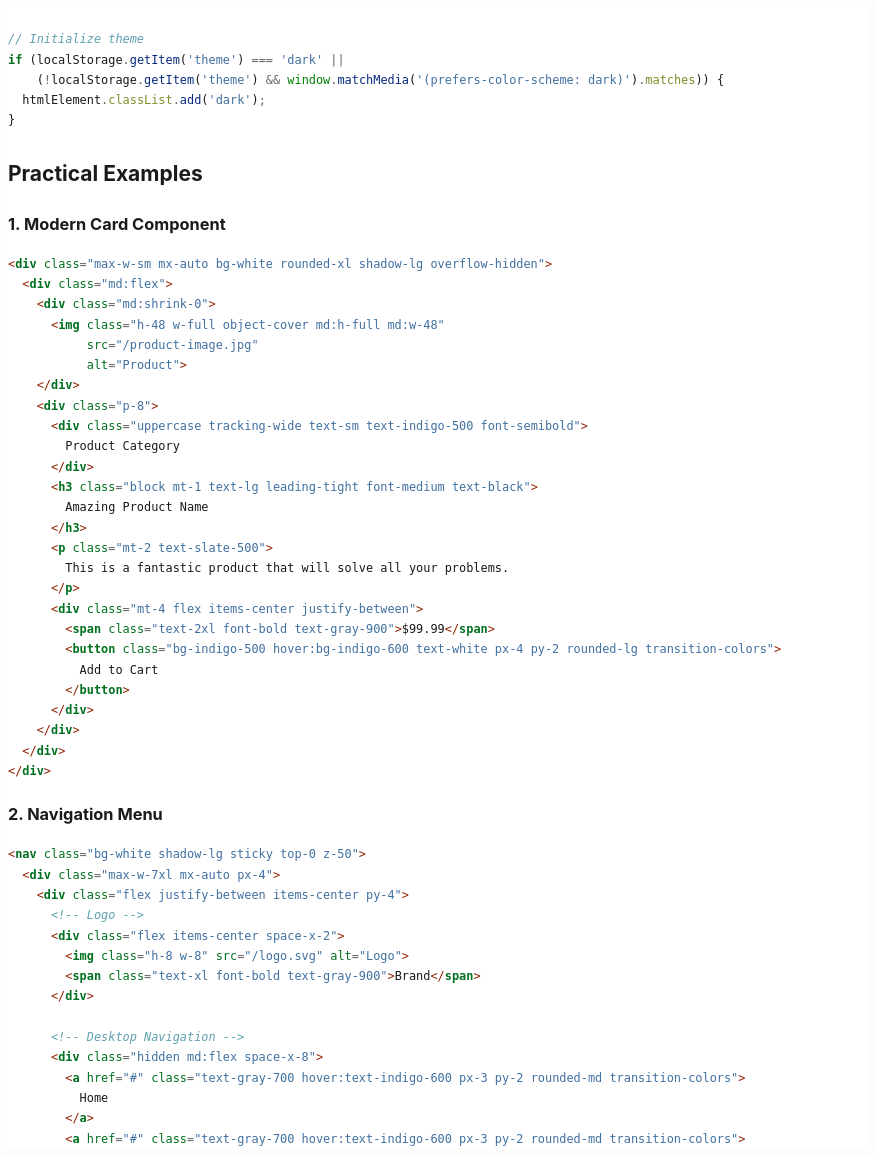 ```javascript

// Initialize theme
if (localStorage.getItem('theme') === 'dark' || 
    (!localStorage.getItem('theme') && window.matchMedia('(prefers-color-scheme: dark)').matches)) {
  htmlElement.classList.add('dark');
}
```

## Practical Examples

### 1. Modern Card Component

```html
<div class="max-w-sm mx-auto bg-white rounded-xl shadow-lg overflow-hidden">
  <div class="md:flex">
    <div class="md:shrink-0">
      <img class="h-48 w-full object-cover md:h-full md:w-48" 
           src="/product-image.jpg" 
           alt="Product">
    </div>
    <div class="p-8">
      <div class="uppercase tracking-wide text-sm text-indigo-500 font-semibold">
        Product Category
      </div>
      <h3 class="block mt-1 text-lg leading-tight font-medium text-black">
        Amazing Product Name
      </h3>
      <p class="mt-2 text-slate-500">
        This is a fantastic product that will solve all your problems.
      </p>
      <div class="mt-4 flex items-center justify-between">
        <span class="text-2xl font-bold text-gray-900">$99.99</span>
        <button class="bg-indigo-500 hover:bg-indigo-600 text-white px-4 py-2 rounded-lg transition-colors">
          Add to Cart
        </button>
      </div>
    </div>
  </div>
</div>
```

### 2. Navigation Menu

```html
<nav class="bg-white shadow-lg sticky top-0 z-50">
  <div class="max-w-7xl mx-auto px-4">
    <div class="flex justify-between items-center py-4">
      <!-- Logo -->
      <div class="flex items-center space-x-2">
        <img class="h-8 w-8" src="/logo.svg" alt="Logo">
        <span class="text-xl font-bold text-gray-900">Brand</span>
      </div>
      
      <!-- Desktop Navigation -->
      <div class="hidden md:flex space-x-8">
        <a href="#" class="text-gray-700 hover:text-indigo-600 px-3 py-2 rounded-md transition-colors">
          Home
        </a>
        <a href="#" class="text-gray-700 hover:text-indigo-600 px-3 py-2 rounded-md transition-colors">
```